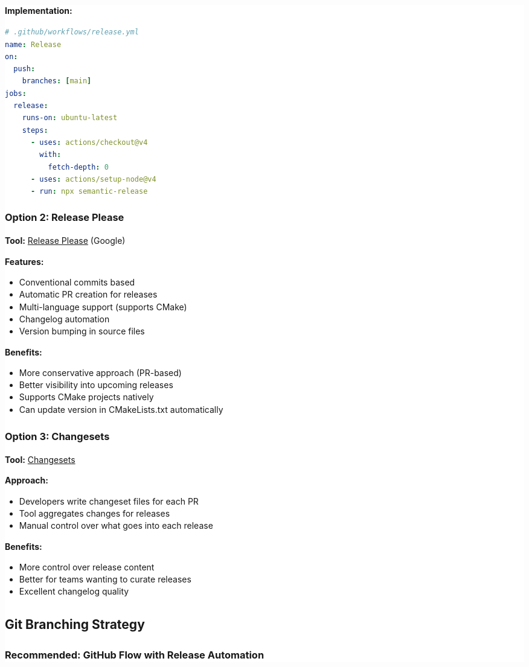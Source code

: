 **Implementation:**
```yaml
# .github/workflows/release.yml
name: Release
on:
  push:
    branches: [main]
jobs:
  release:
    runs-on: ubuntu-latest
    steps:
      - uses: actions/checkout@v4
        with:
          fetch-depth: 0
      - uses: actions/setup-node@v4
      - run: npx semantic-release
```

### Option 2: Release Please

**Tool:** [Release Please](https://github.com/googleapis/release-please) (Google)

**Features:**
- Conventional commits based
- Automatic PR creation for releases
- Multi-language support (supports CMake)
- Changelog automation
- Version bumping in source files

**Benefits:**
- More conservative approach (PR-based)
- Better visibility into upcoming releases
- Supports CMake projects natively
- Can update version in CMakeLists.txt automatically

### Option 3: Changesets

**Tool:** [Changesets](https://github.com/changesets/changesets)

**Approach:**
- Developers write changeset files for each PR
- Tool aggregates changes for releases
- Manual control over what goes into each release

**Benefits:**
- More control over release content
- Better for teams wanting to curate releases
- Excellent changelog quality

## Git Branching Strategy

### Recommended: GitHub Flow with Release Automation
